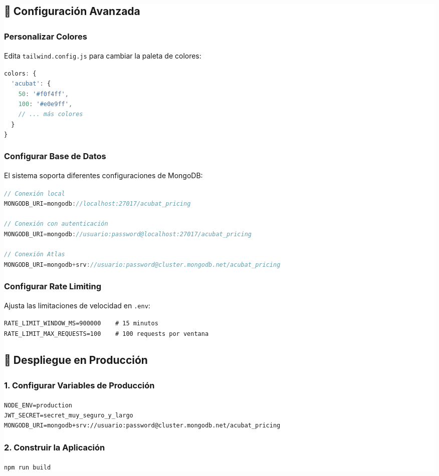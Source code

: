 ## 🔧 Configuración Avanzada

### Personalizar Colores

Edita `tailwind.config.js` para cambiar la paleta de colores:

```javascript
colors: {
  'acubat': {
    50: '#f0f4ff',
    100: '#e0e9ff',
    // ... más colores
  }
}
```

### Configurar Base de Datos

El sistema soporta diferentes configuraciones de MongoDB:

```javascript
// Conexión local
MONGODB_URI=mongodb://localhost:27017/acubat_pricing

// Conexión con autenticación
MONGODB_URI=mongodb://usuario:password@localhost:27017/acubat_pricing

// Conexión Atlas
MONGODB_URI=mongodb+srv://usuario:password@cluster.mongodb.net/acubat_pricing
```

### Configurar Rate Limiting

Ajusta las limitaciones de velocidad en `.env`:

```env
RATE_LIMIT_WINDOW_MS=900000    # 15 minutos
RATE_LIMIT_MAX_REQUESTS=100    # 100 requests por ventana
```

## 🚀 Despliegue en Producción

### 1. Configurar Variables de Producción

```env
NODE_ENV=production
JWT_SECRET=secret_muy_seguro_y_largo
MONGODB_URI=mongodb+srv://usuario:password@cluster.mongodb.net/acubat_pricing
```

### 2. Construir la Aplicación

```bash
npm run build
```
